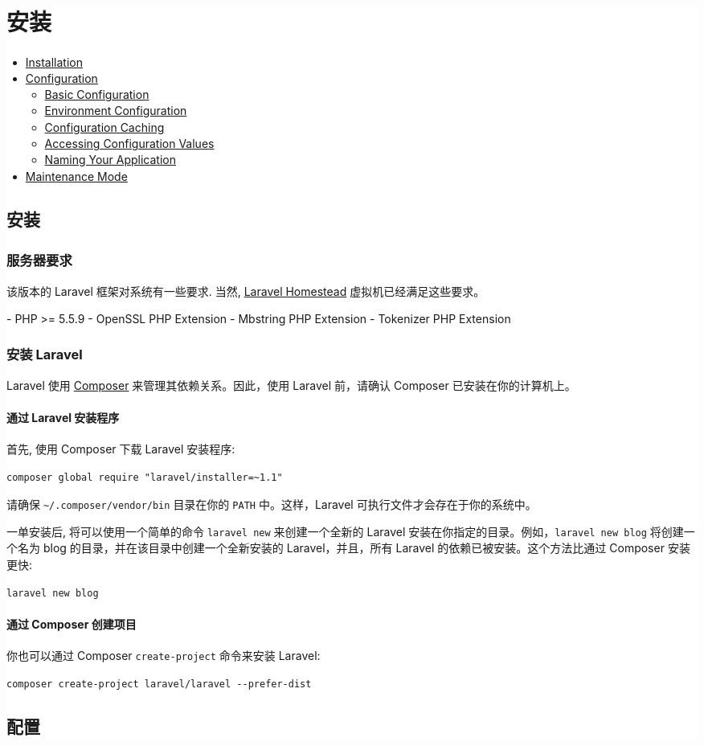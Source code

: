 # 安装

- [Installation](#安装)
- [Configuration](#配置)
	- [Basic Configuration](#基本配置)
	- [Environment Configuration](#环境配置)
	- [Configuration Caching](#配置缓存)
	- [Accessing Configuration Values](#访问配置值)
	- [Naming Your Application](#命名应用)
- [Maintenance Mode](#维护模式)

<a name="installation"></a>
## 安装

### 服务器要求

该版本的 Laravel 框架对系统有一些要求. 当然, [Laravel Homestead](http://www.kancloud.cn/zehirpx/laravel-5-1/homestead) 虚拟机已经满足这些要求。

<div class="content-list" markdown="1">
- PHP >= 5.5.9
- OpenSSL PHP Extension
- Mbstring PHP Extension
- Tokenizer PHP Extension
</div>

<a name="install-laravel"></a>
### 安装 Laravel

Laravel 使用 [Composer](http://getcomposer.org/) 来管理其依赖关系。因此，使用 Laravel 前，请确认  Composer 已安装在你的计算机上。

#### 通过 Laravel 安装程序

首先, 使用 Composer 下载 Laravel 安装程序:

	composer global require "laravel/installer=~1.1"

请确保 `~/.composer/vendor/bin` 目录在你的 `PATH` 中。这样，Laravel 可执行文件才会存在于你的系统中。

一单安装后, 将可以使用一个简单的命令 `laravel new` 来创建一个全新的 Laravel 安装在你指定的目录。例如，`laravel new blog` 将创建一个名为 blog 的目录，并在该目录中创建一个全新安装的 Laravel，并且，所有 Laravel 的依赖已被安装。这个方法比通过 Composer 安装更快:

	laravel new blog

#### 通过 Composer 创建项目

你也可以通过 Composer `create-project` 命令来安装 Laravel:

	composer create-project laravel/laravel --prefer-dist

<a name="configuration"></a>
## 配置
